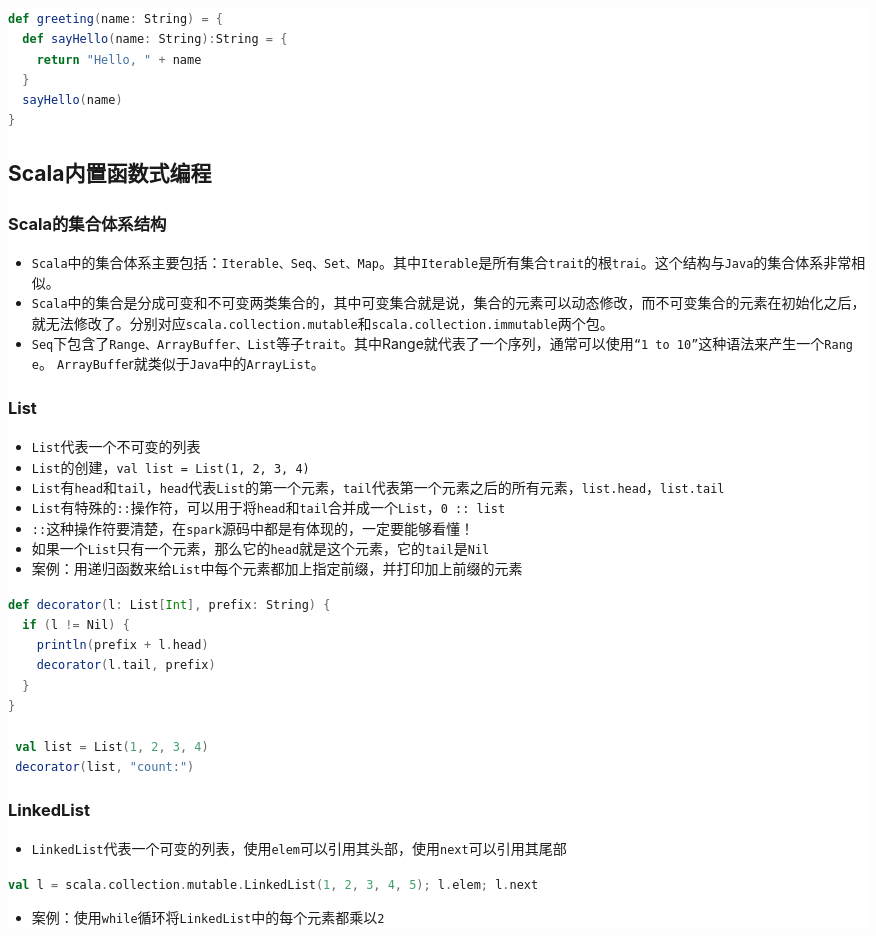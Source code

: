 ```scala
def greeting(name: String) = {
  def sayHello(name: String):String = {
    return "Hello, " + name
  }
  sayHello(name)
}

```



## Scala内置函数式编程

### Scala的集合体系结构

- `Scala`中的集合体系主要包括：`Iterable、Seq、Set、Map`。其中`Iterable`是所有集合`trait`的根`trai`。这个结构与`Java`的集合体系非常相似。
- `Scala`中的集合是分成可变和不可变两类集合的，其中可变集合就是说，集合的元素可以动态修改，而不可变集合的元素在初始化之后，就无法修改了。分别对应`scala.collection.mutable`和`scala.collection.immutable`两个包。
- `Seq`下包含了`Range、ArrayBuffer、List`等子`trait`。其中Range就代表了一个序列，通常可以使用`“1 to 10”`这种语法来产生一个`Range`。 `ArrayBuffe`r就类似于`Java`中的`ArrayList`。

### List

- `List`代表一个不可变的列表
- `List`的创建，`val list = List(1, 2, 3, 4)`
- `List`有`head`和`tail`，`head`代表`List`的第一个元素，`tail`代表第一个元素之后的所有元素，`list.head`，`list.tail`
- `List`有特殊的`::`操作符，可以用于将`head`和`tail`合并成一个`List`，`0 :: list`
- `::`这种操作符要清楚，在`spark`源码中都是有体现的，一定要能够看懂！
- 如果一个`List`只有一个元素，那么它的`head`就是这个元素，它的`tail`是`Nil`
- 案例：用递归函数来给`List`中每个元素都加上指定前缀，并打印加上前缀的元素

```scala
def decorator(l: List[Int], prefix: String) {
  if (l != Nil) { 
    println(prefix + l.head)
    decorator(l.tail, prefix)
  }
}

 val list = List(1, 2, 3, 4)
 decorator(list, "count:")
```



### LinkedList

- `LinkedList`代表一个可变的列表，使用`elem`可以引用其头部，使用`next`可以引用其尾部

```scala
val l = scala.collection.mutable.LinkedList(1, 2, 3, 4, 5); l.elem; l.next
```

- 案例：使用`while`循环将`LinkedList`中的每个元素都乘以`2`
